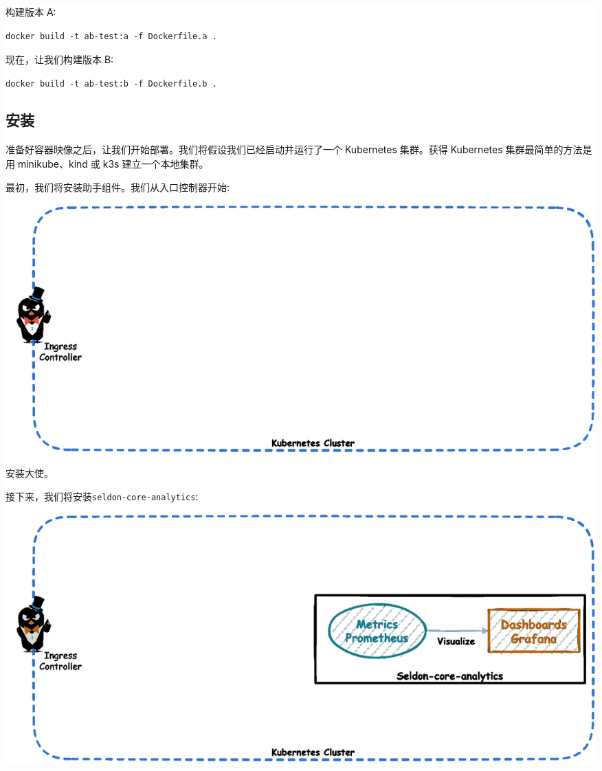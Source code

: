 构建版本 A:

```
docker build -t ab-test:a -f Dockerfile.a .
```

现在，让我们构建版本 B:

```
docker build -t ab-test:b -f Dockerfile.b .
```

## 安装

准备好容器映像之后，让我们开始部署。我们将假设我们已经启动并运行了一个 Kubernetes 集群。获得 Kubernetes 集群最简单的方法是用 minikube、kind 或 k3s 建立一个本地集群。

最初，我们将安装助手组件。我们从入口控制器开始:

![](img/ee121ccec9aad0555e21ec5bb63d5de7.png)

安装大使。

接下来，我们将安装`seldon-core-analytics`:

![](img/9dc43c2dadef3f1fb76faf988e321239.png)
